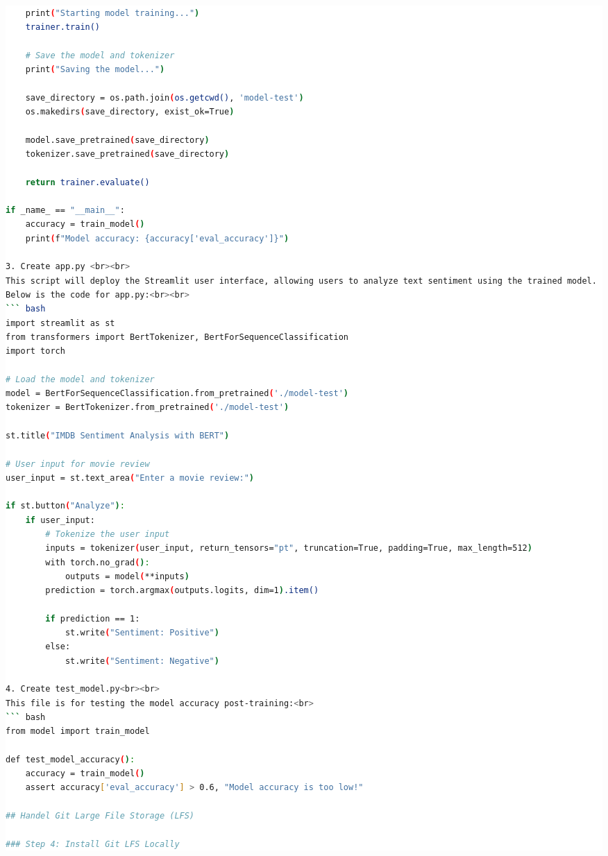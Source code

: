    ```bash
       print("Starting model training...")
       trainer.train()

       # Save the model and tokenizer
       print("Saving the model...")

       save_directory = os.path.join(os.getcwd(), 'model-test')
       os.makedirs(save_directory, exist_ok=True)

       model.save_pretrained(save_directory)
       tokenizer.save_pretrained(save_directory)

       return trainer.evaluate()

   if _name_ == "__main__":
       accuracy = train_model()
       print(f"Model accuracy: {accuracy['eval_accuracy']}")

3. Create app.py <br><br>
This script will deploy the Streamlit user interface, allowing users to analyze text sentiment using the trained model. Below is the code for app.py:<br><br>
   ``` bash
   import streamlit as st
   from transformers import BertTokenizer, BertForSequenceClassification
   import torch
   
   # Load the model and tokenizer
   model = BertForSequenceClassification.from_pretrained('./model-test')
   tokenizer = BertTokenizer.from_pretrained('./model-test')

   st.title("IMDB Sentiment Analysis with BERT")

   # User input for movie review
   user_input = st.text_area("Enter a movie review:")

   if st.button("Analyze"):
       if user_input:
           # Tokenize the user input
           inputs = tokenizer(user_input, return_tensors="pt", truncation=True, padding=True, max_length=512)
           with torch.no_grad():
               outputs = model(**inputs)
           prediction = torch.argmax(outputs.logits, dim=1).item()

           if prediction == 1:
               st.write("Sentiment: Positive")
           else:
               st.write("Sentiment: Negative")
   
4. Create test_model.py<br><br>
This file is for testing the model accuracy post-training:<br>
   ``` bash
   from model import train_model

   def test_model_accuracy():
       accuracy = train_model()
       assert accuracy['eval_accuracy'] > 0.6, "Model accuracy is too low!"
   
## Handel Git Large File Storage (LFS)

### Step 4: Install Git LFS Locally
   ```